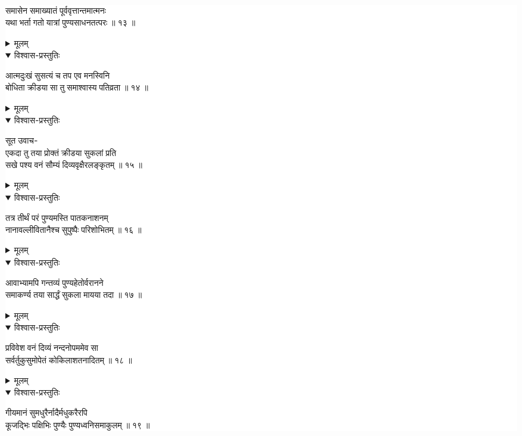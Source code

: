 समासेन समाख्यातं पूर्ववृत्तान्तमात्मनः  
यथा भर्ता गतो यात्रां पुण्यसाधनतत्परः ॥ १३ ॥
</details>

<details><summary>मूलम्</summary></details>



<details open><summary>विश्वास-प्रस्तुतिः</summary>

आत्मदुःखं सुसत्यं च तप एव मनस्विनि  
बोधिता क्रीडया सा तु समाश्वास्य पतिव्रता ॥ १४ ॥
</details>

<details><summary>मूलम्</summary></details>



<details open><summary>विश्वास-प्रस्तुतिः</summary>

सूत उवाच-  
एकदा तु तया प्रोक्तं क्रीडया सुकलां प्रति  
सखे पश्य वनं सौम्यं दिव्यवृक्षैरलङ्कृतम् ॥ १५ ॥
</details>

<details><summary>मूलम्</summary></details>



<details open><summary>विश्वास-प्रस्तुतिः</summary>

तत्र तीर्थं परं पुण्यमस्ति पातकनाशनम्  
नानावल्लीवितानैश्च सुपुष्पैः परिशोभितम् ॥ १६ ॥
</details>

<details><summary>मूलम्</summary></details>



<details open><summary>विश्वास-प्रस्तुतिः</summary>

आवाभ्यामपि गन्तव्यं पुण्यहेतोर्वरानने  
समाकर्ण्य तया सार्द्धं सुकला मायया तदा ॥ १७ ॥
</details>

<details><summary>मूलम्</summary></details>



<details open><summary>विश्वास-प्रस्तुतिः</summary>

प्रविवेश वनं दिव्यं नन्दनोपममेव सा  
सर्वर्तुकुसुमोपेतं कोकिलाशतनादितम् ॥ १८ ॥
</details>

<details><summary>मूलम्</summary></details>



<details open><summary>विश्वास-प्रस्तुतिः</summary>

गीयमानं सुमधुरैर्नादैर्मधुकरैरपि  
कूजद्भिः पक्षिभिः पुण्यैः पुण्यध्वनिसमाकुलम् ॥ १९ ॥
</details>
